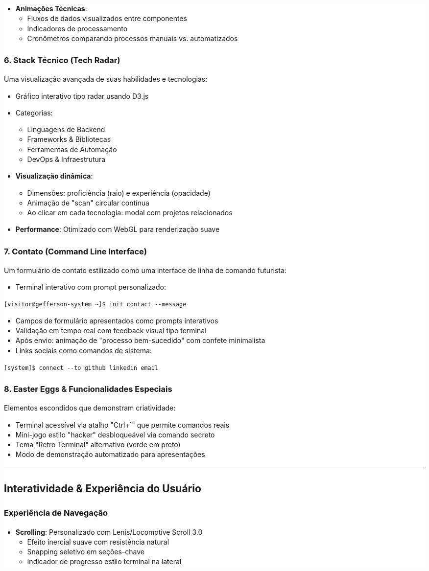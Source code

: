 - **Animações Técnicas**:
  - Fluxos de dados visualizados entre componentes
  - Indicadores de processamento
  - Cronômetros comparando processos manuais vs. automatizados

### 6. **Stack Técnico (Tech Radar)**
Uma visualização avançada de suas habilidades e tecnologias:

- Gráfico interativo tipo radar usando D3.js
- Categorias:
  - Linguagens de Backend
  - Frameworks & Bibliotecas
  - Ferramentas de Automação
  - DevOps & Infraestrutura
  
- **Visualização dinâmica**:
  - Dimensões: proficiência (raio) e experiência (opacidade)
  - Animação de "scan" circular contínua
  - Ao clicar em cada tecnologia: modal com projetos relacionados
  
- **Performance**: Otimizado com WebGL para renderização suave

### 7. **Contato (Command Line Interface)**
Um formulário de contato estilizado como uma interface de linha de comando futurista:

- Terminal interativo com prompt personalizado:
```
[visitor@gefferson-system ~]$ init contact --message
```

- Campos de formulário apresentados como prompts interativos
- Validação em tempo real com feedback visual tipo terminal
- Após envio: animação de "processo bem-sucedido" com confete minimalista
- Links sociais como comandos de sistema:
```
[system]$ connect --to github linkedin email
```

### 8. **Easter Eggs & Funcionalidades Especiais**
Elementos escondidos que demonstram criatividade:

- Terminal acessível via atalho "Ctrl+`" que permite comandos reais
- Mini-jogo estilo "hacker" desbloqueável via comando secreto
- Tema "Retro Terminal" alternativo (verde em preto)
- Modo de demonstração automatizado para apresentações

---

## Interatividade & Experiência do Usuário

### Experiência de Navegação
- **Scrolling**: Personalizado com Lenis/Locomotive Scroll 3.0
  - Efeito inercial suave com resistência natural
  - Snapping seletivo em seções-chave
  - Indicador de progresso estilo terminal na lateral
